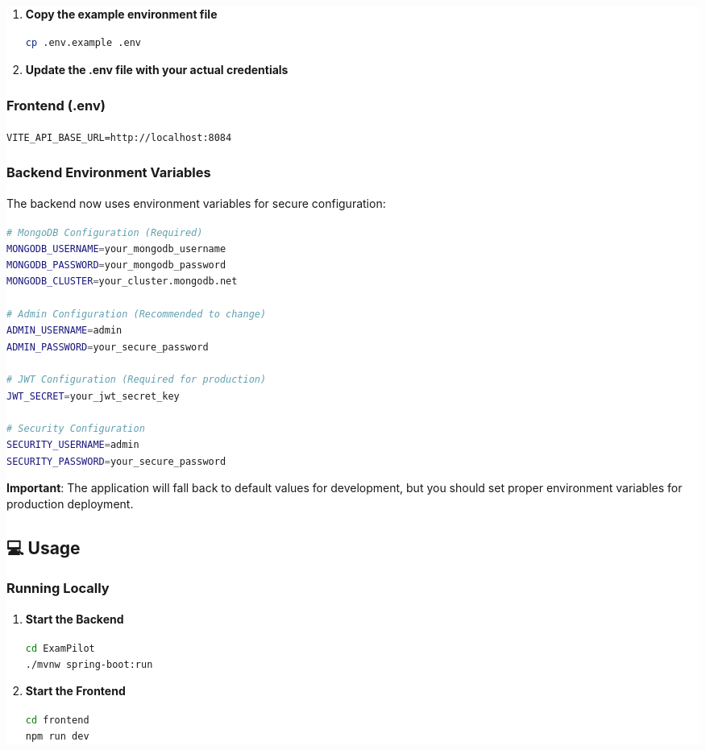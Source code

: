 1. **Copy the example environment file**

   ```bash
   cp .env.example .env
   ```

2. **Update the .env file with your actual credentials**

### Frontend (.env)

```env
VITE_API_BASE_URL=http://localhost:8084
```

### Backend Environment Variables

The backend now uses environment variables for secure configuration:

```bash
# MongoDB Configuration (Required)
MONGODB_USERNAME=your_mongodb_username
MONGODB_PASSWORD=your_mongodb_password
MONGODB_CLUSTER=your_cluster.mongodb.net

# Admin Configuration (Recommended to change)
ADMIN_USERNAME=admin
ADMIN_PASSWORD=your_secure_password

# JWT Configuration (Required for production)
JWT_SECRET=your_jwt_secret_key

# Security Configuration
SECURITY_USERNAME=admin
SECURITY_PASSWORD=your_secure_password
```

**Important**: The application will fall back to default values for development, but you should set proper environment variables for production deployment.

## 💻 Usage

### Running Locally

1. **Start the Backend**

   ```bash
   cd ExamPilot
   ./mvnw spring-boot:run
   ```

2. **Start the Frontend**

   ```bash
   cd frontend
   npm run dev
   ```
